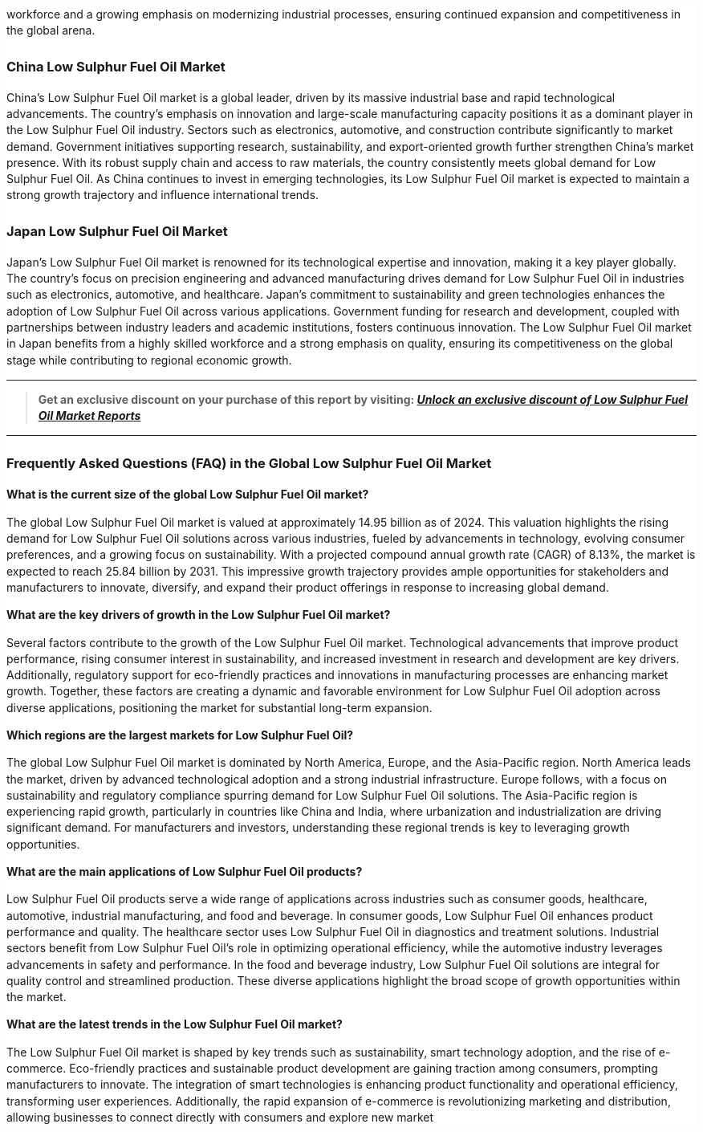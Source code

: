 workforce and a growing emphasis on modernizing industrial processes, ensuring continued expansion and competitiveness in the global arena.</p><h3>China Low Sulphur Fuel Oil Market</h3><p>China&rsquo;s Low Sulphur Fuel Oil market is a global leader, driven by its massive industrial base and rapid technological advancements. The country&rsquo;s emphasis on innovation and large-scale manufacturing capacity positions it as a dominant player in the Low Sulphur Fuel Oil industry. Sectors such as electronics, automotive, and construction contribute significantly to market demand. Government initiatives supporting research, sustainability, and export-oriented growth further strengthen China&rsquo;s market presence. With its robust supply chain and access to raw materials, the country consistently meets global demand for Low Sulphur Fuel Oil. As China continues to invest in emerging technologies, its Low Sulphur Fuel Oil market is expected to maintain a strong growth trajectory and influence international trends.</p><h3>Japan Low Sulphur Fuel Oil Market</h3><p>Japan&rsquo;s Low Sulphur Fuel Oil market is renowned for its technological expertise and innovation, making it a key player globally. The country&rsquo;s focus on precision engineering and advanced manufacturing drives demand for Low Sulphur Fuel Oil in industries such as electronics, automotive, and healthcare. Japan&rsquo;s commitment to sustainability and green technologies enhances the adoption of Low Sulphur Fuel Oil across various applications. Government funding for research and development, coupled with partnerships between industry leaders and academic institutions, fosters continuous innovation. The Low Sulphur Fuel Oil market in Japan benefits from a highly skilled workforce and a strong emphasis on quality, ensuring its competitiveness on the global stage while contributing to regional economic growth.</p><hr /><blockquote><p><strong>Get an exclusive discount on your purchase of this report by visiting: <em><a href="://marketresearchpulse.com/ask-for-discount/47945?utm_source=Github&amp;utm_medium=023">Unlock an exclusive discount of Low Sulphur Fuel Oil Market Reports</a></em>&nbsp;</strong></p></blockquote><hr /><h3>Frequently Asked Questions (FAQ) in the Global Low Sulphur Fuel Oil Market</h3><p><strong>What is the current size of the global Low Sulphur Fuel Oil market?</strong></p><p>The global Low Sulphur Fuel Oil market is valued at approximately 14.95 billion as of 2024. This valuation highlights the rising demand for Low Sulphur Fuel Oil solutions across various industries, fueled by advancements in technology, evolving consumer preferences, and a growing focus on sustainability. With a projected compound annual growth rate (CAGR) of 8.13%, the market is expected to reach 25.84 billion by 2031. This impressive growth trajectory provides ample opportunities for stakeholders and manufacturers to innovate, diversify, and expand their product offerings in response to increasing global demand.</p><p><strong>What are the key drivers of growth in the Low Sulphur Fuel Oil market?</strong></p><p>Several factors contribute to the growth of the Low Sulphur Fuel Oil market. Technological advancements that improve product performance, rising consumer interest in sustainability, and increased investment in research and development are key drivers. Additionally, regulatory support for eco-friendly practices and innovations in manufacturing processes are enhancing market growth. Together, these factors are creating a dynamic and favorable environment for Low Sulphur Fuel Oil adoption across diverse applications, positioning the market for substantial long-term expansion.</p><p><strong>Which regions are the largest markets for Low Sulphur Fuel Oil?</strong></p><p>The global Low Sulphur Fuel Oil market is dominated by North America, Europe, and the Asia-Pacific region. North America leads the market, driven by advanced technological adoption and a strong industrial infrastructure. Europe follows, with a focus on sustainability and regulatory compliance spurring demand for Low Sulphur Fuel Oil solutions. The Asia-Pacific region is experiencing rapid growth, particularly in countries like China and India, where urbanization and industrialization are driving significant demand. For manufacturers and investors, understanding these regional trends is key to leveraging growth opportunities.</p><p><strong>What are the main applications of Low Sulphur Fuel Oil products?</strong></p><p>Low Sulphur Fuel Oil products serve a wide range of applications across industries such as consumer goods, healthcare, automotive, industrial manufacturing, and food and beverage. In consumer goods, Low Sulphur Fuel Oil enhances product performance and quality. The healthcare sector uses Low Sulphur Fuel Oil in diagnostics and treatment solutions. Industrial sectors benefit from Low Sulphur Fuel Oil&rsquo;s role in optimizing operational efficiency, while the automotive industry leverages advancements in safety and performance. In the food and beverage industry, Low Sulphur Fuel Oil solutions are integral for quality control and streamlined production. These diverse applications highlight the broad scope of growth opportunities within the market.</p><p><strong>What are the latest trends in the Low Sulphur Fuel Oil market?</strong></p><p>The Low Sulphur Fuel Oil market is shaped by key trends such as sustainability, smart technology adoption, and the rise of e-commerce. Eco-friendly practices and sustainable product development are gaining traction among consumers, prompting manufacturers to innovate. The integration of smart technologies is enhancing product functionality and operational efficiency, transforming user experiences. Additionally, the rapid expansion of e-commerce is revolutionizing marketing and distribution, allowing businesses to connect directly with consumers and explore new market